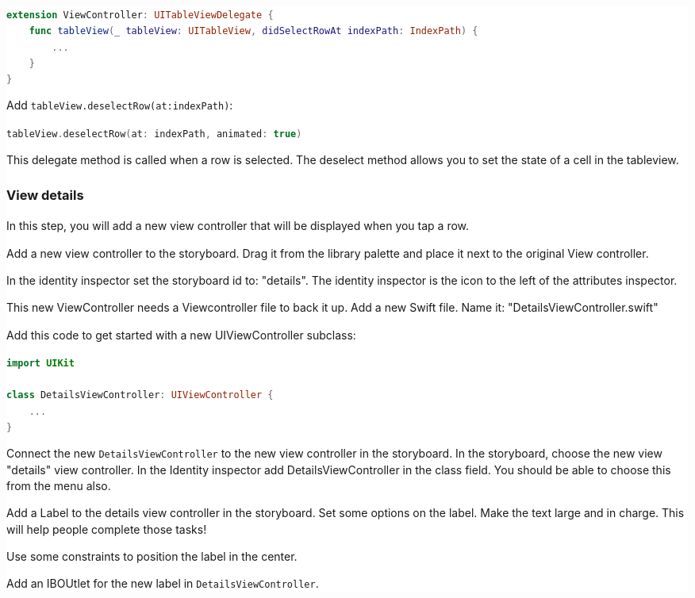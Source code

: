 ```Swift
extension ViewController: UITableViewDelegate {
	func tableView(_ tableView: UITableView, didSelectRowAt indexPath: IndexPath) {
		...
	}
}
```

Add `tableView.deselectRow(at:indexPath)`:

```Swift
tableView.deselectRow(at: indexPath, animated: true)
```

This delegate method is called when a row is selected. 
The deselect method allows you to set the state of a 
cell in the tableview. 

### View details 

In this step, you will add a new view controller that will 
be displayed when you tap a row. 

Add a new view controller to the storyboard. Drag it from the 
library palette and place it next to the original View 
controller. 

In the identity inspector set the storyboard id to: "details".
The identity inspector is the icon to the left of the 
attributes inspector. 

This new ViewController needs a Viewcontroller file to 
back it up. Add a new Swift file. Name it: "DetailsViewController.swift"

Add this code to get started with a new UIViewController subclass: 

```Swift 
import UIKit

class DetailsViewController: UIViewController {
	...
}
```

Connect the new `DetailsViewController` to the new view 
controller in the storyboard. In the storyboard, choose the new 
view "details" view controller. In the Identity inspector
add DetailsViewController in the class field. You should
be able to choose this from the menu also. 

Add a Label to the details view controller in the storyboard. 
Set some options on the label. Make the text large and 
in charge. This will help people complete those tasks! 

Use some constraints to position the label in the center. 

Add an IBOUtlet for the new label in `DetailsViewController`.
